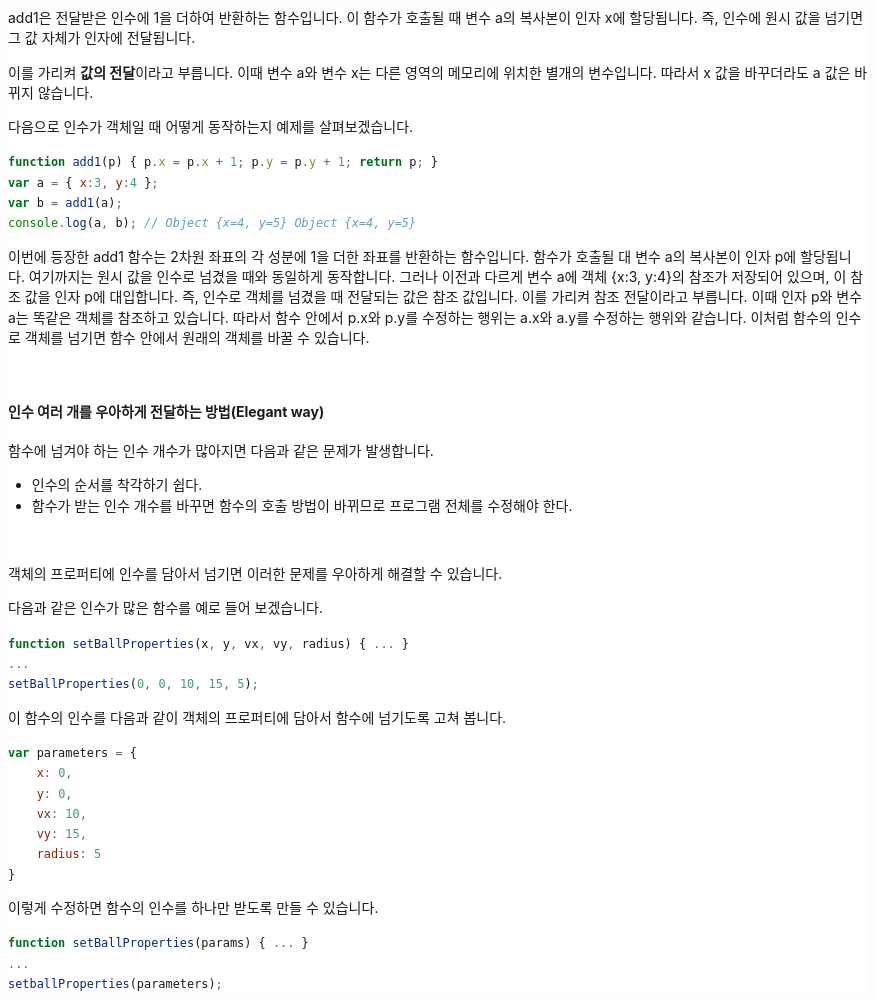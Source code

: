 add1은 전달받은 인수에 1을 더하여 반환하는 함수입니다. 이 함수가 호출될 때 변수 a의 복사본이 인자 x에 할당됩니다. 즉, 인수에 원시 값을 넘기면 그 값 자체가 인자에 전달됩니다. 

이를 가리켜 **값의 전달**이라고 부릅니다. 이때 변수 a와 변수 x는 다른 영역의 메모리에 위치한 별개의 변수입니다. 따라서 x 값을 바꾸더라도 a 값은 바뀌지 않습니다. 

다음으로 인수가 객체일 때 어떻게 동작하는지 예제를 살펴보겠습니다. 

```javascript
function add1(p) { p.x = p.x + 1; p.y = p.y + 1; return p; }
var a = { x:3, y:4 };
var b = add1(a);
console.log(a, b); // Object {x=4, y=5} Object {x=4, y=5}
```

이번에 등장한 add1 함수는 2차원 좌표의 각 성분에 1을 더한 좌표를 반환하는 함수입니다. 함수가 호출될 대 변수 a의 복사본이 인자 p에 할당됩니다. 여기까지는 원시 값을 인수로 넘겼을 때와 동일하게 동작합니다. 그러나 이전과 다르게 변수 a에 객체 {x:3, y:4}의 참조가 저장되어 있으며, 이 참조 값을 인자 p에 대입합니다. 즉, 인수로 객체를 넘겼을 때 전달되는 값은 참조 값입니다. 이를 가리켜 참조 전달이라고 부릅니다. 이때 인자 p와 변수 a는 똑같은 객체를 참조하고 있습니다. 따라서 함수 안에서 p.x와 p.y를 수정하는 행위는 a.x와 a.y를 수정하는 행위와 같습니다. 이처럼 함수의 인수로 객체를 넘기면 함수 안에서 원래의 객체를 바꿀 수 있습니다. 

<br />

#### 인수 여러 개를 우아하게 전달하는 방법(Elegant way)

함수에 넘겨야 하는 인수 개수가 많아지면 다음과 같은 문제가 발생합니다. 

+ 인수의 순서를 착각하기 쉽다. 
+ 함수가 받는 인수 개수를 바꾸면 함수의 호출 방법이 바뀌므로 프로그램 전체를 수정해야 한다. 

<br />

객체의 프로퍼티에 인수를 담아서 넘기면 이러한 문제를 우아하게 해결할 수 있습니다. 

다음과 같은 인수가 많은 함수를 예로 들어 보겠습니다. 

```javascript
function setBallProperties(x, y, vx, vy, radius) { ... }
...
setBallProperties(0, 0, 10, 15, 5);
```

이 함수의 인수를 다음과 같이 객체의 프로퍼티에 담아서 함수에 넘기도록 고쳐 봅니다. 

```javascript
var parameters = {
    x: 0,
    y: 0,
    vx: 10, 
    vy: 15,
    radius: 5
}
```

이렇게 수정하면 함수의 인수를 하나만 받도록 만들 수 있습니다. 

```javascript
function setBallProperties(params) { ... }
...
setballProperties(parameters);
```
